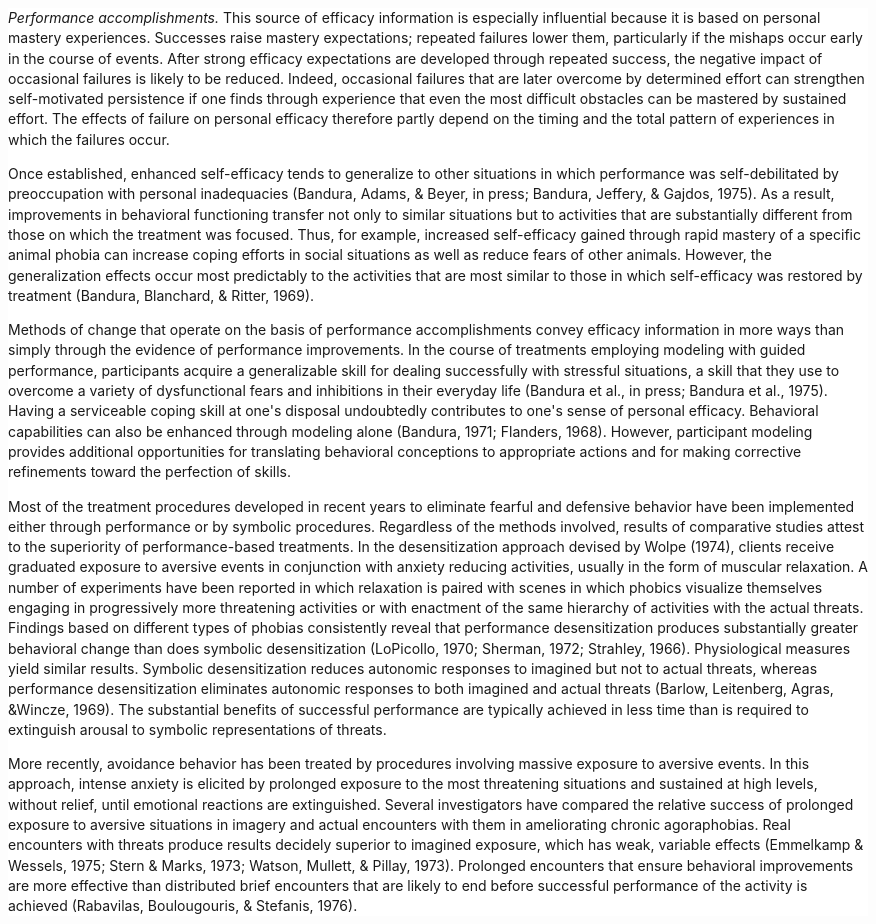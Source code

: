 *Performance accomplishments.* This source of efficacy information is especially influential because it is based on personal mastery experiences. Successes raise mastery expectations; repeated failures lower them, particularly if the mishaps occur early in the course of events. After strong efficacy expectations are developed through repeated success, the negative impact of occasional failures is likely to be reduced. Indeed, occasional failures that are later overcome by determined effort can strengthen self-motivated persistence if one finds through experience that even the most difficult obstacles can be mastered by sustained effort. The effects of failure on personal efficacy therefore partly depend on the timing and the total pattern of experiences in which the failures occur.


Once established, enhanced self-efficacy tends to generalize to other situations in which performance was self-debilitated by preoccupation with personal inadequacies (Bandura, Adams, & Beyer, in press; Bandura, Jeffery, & Gajdos, 1975). As a result, improvements in behavioral functioning transfer not only to similar situations but to activities that are substantially different from those on which the treatment was focused. Thus, for example, increased self-efficacy gained through rapid mastery of a specific animal phobia can increase coping efforts in social situations as well as reduce fears of other animals. However, the generalization effects occur most predictably to the activities that are most similar to those in which self-efficacy was restored by treatment (Bandura, Blanchard, & Ritter, 1969).

Methods of change that operate on the basis of performance accomplishments convey efficacy information in more ways than simply through the evidence of performance improvements. In the course of treatments employing modeling with guided performance, participants acquire a generalizable skill for dealing successfully with stressful situations, a skill that they use to overcome a variety of dysfunctional fears and inhibitions in their everyday life (Bandura et al., in press; Bandura et al., 1975). Having a serviceable coping skill at one's disposal undoubtedly contributes to one's sense of personal efficacy. Behavioral capabilities can also be enhanced through modeling alone (Bandura, 1971; Flanders, 1968). However, participant modeling provides additional opportunities for translating behavioral conceptions to appropriate actions and for making corrective refinements toward the perfection of skills.

Most of the treatment procedures developed in recent years to eliminate fearful and defensive behavior have been implemented either through performance or by symbolic procedures. Regardless of the methods involved, results of comparative studies attest to the superiority of performance-based treatments. In the desensitization approach devised by Wolpe (1974), clients receive graduated exposure to aversive events in conjunction with anxiety reducing activities, usually in the form of muscular relaxation. A number of experiments have been reported in which relaxation is paired with scenes in which phobics visualize themselves engaging in progressively more threatening activities or with enactment of the same hierarchy of activities with the actual threats. Findings based on different types of phobias consistently reveal that performance desensitization produces substantially greater behavioral change than does symbolic desensitization (LoPicollo, 1970; Sherman, 1972; Strahley, 1966). Physiological measures yield similar results. Symbolic desensitization reduces autonomic responses to imagined but not to actual threats, whereas performance desensitization eliminates autonomic responses to both imagined and actual threats (Barlow, Leitenberg, Agras, &Wincze, 1969). The substantial benefits of successful performance are typically achieved in less time than is required to extinguish arousal to symbolic representations of threats.

More recently, avoidance behavior has been treated by procedures involving massive exposure to aversive events. In this approach, intense anxiety is elicited by prolonged exposure to the most threatening situations and sustained at high levels, without relief, until emotional reactions are extinguished. Several investigators have compared the relative success of prolonged exposure to aversive situations in imagery and actual encounters with them in ameliorating chronic agoraphobias. Real encounters with threats produce results decidely superior to imagined exposure, which has weak, variable effects (Emmelkamp & Wessels, 1975; Stern & Marks, 1973; Watson, Mullett, & Pillay, 1973). Prolonged encounters that ensure behavioral improvements are more effective than distributed brief encounters that are likely to end before successful performance of the activity is achieved (Rabavilas, Boulougouris, & Stefanis, 1976).
